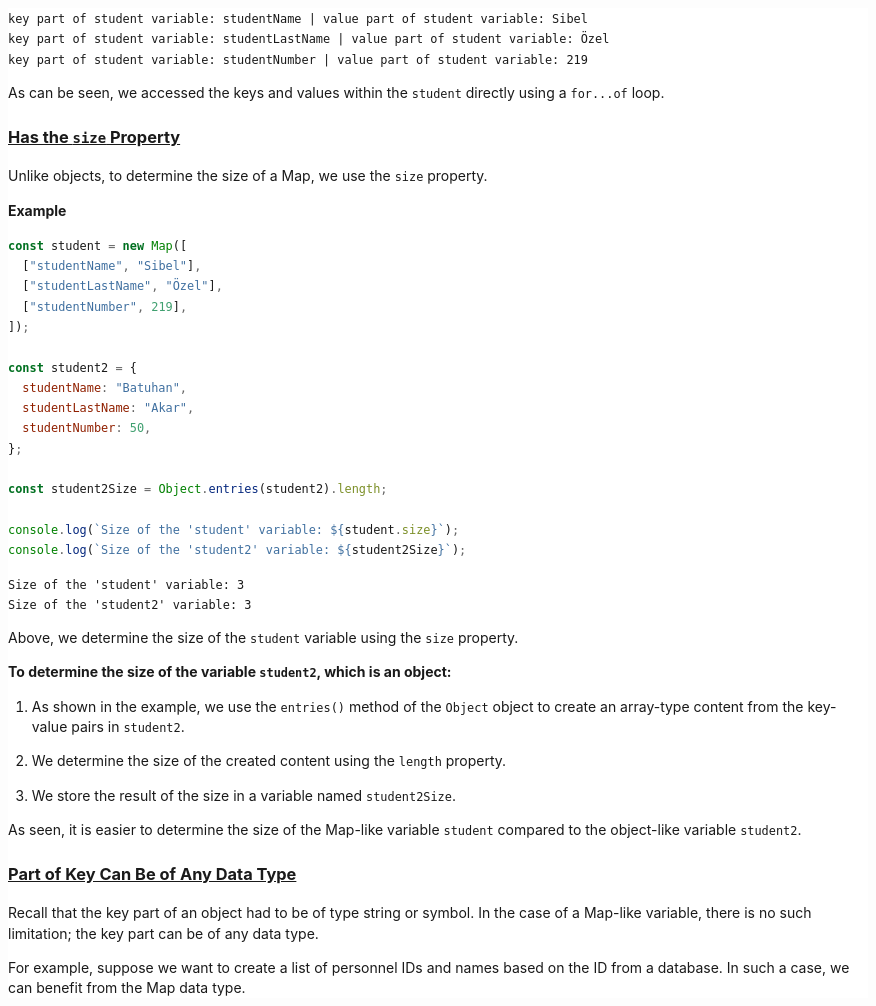     key part of student variable: studentName | value part of student variable: Sibel
    key part of student variable: studentLastName | value part of student variable: Özel
    key part of student variable: studentNumber | value part of student variable: 219

As can be seen, we accessed the keys and values within the `student` directly using a `for...of` loop.

### <a id='toc1_1_2_'></a>[Has the `size` Property](#toc0_)

Unlike objects, to determine the size of a Map, we use the `size` property.

**Example**

```javascript
const student = new Map([
  ["studentName", "Sibel"],
  ["studentLastName", "Özel"],
  ["studentNumber", 219],
]);

const student2 = {
  studentName: "Batuhan",
  studentLastName: "Akar",
  studentNumber: 50,
};

const student2Size = Object.entries(student2).length;

console.log(`Size of the 'student' variable: ${student.size}`);
console.log(`Size of the 'student2' variable: ${student2Size}`);
```

    Size of the 'student' variable: 3
    Size of the 'student2' variable: 3

Above, we determine the size of the `student` variable using the `size` property.

**To determine the size of the variable `student2`, which is an object:**

1. As shown in the example, we use the `entries()` method of the `Object` object to create an array-type content from the key-value pairs in `student2`.

2. We determine the size of the created content using the `length` property.

3. We store the result of the size in a variable named `student2Size`.

As seen, it is easier to determine the size of the Map-like variable `student` compared to the object-like variable `student2`.

### <a id='toc1_1_3_'></a>[Part of Key Can Be of Any Data Type](#toc0_)

Recall that the key part of an object had to be of type string or symbol. In the case of a Map-like variable, there is no such limitation; the key part can be of any data type.

For example, suppose we want to create a list of personnel IDs and names based on the ID from a database. In such a case, we can benefit from the Map data type.
